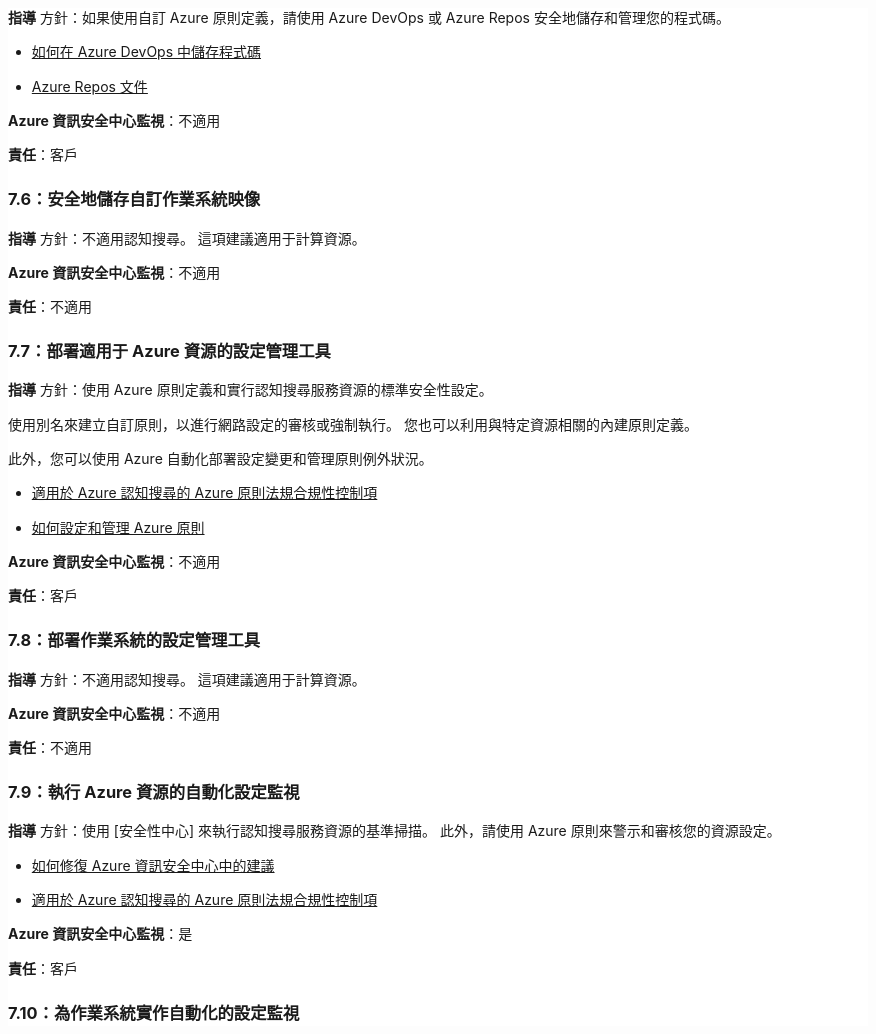 **指導** 方針：如果使用自訂 Azure 原則定義，請使用 Azure DevOps 或 Azure Repos 安全地儲存和管理您的程式碼。

- [如何在 Azure DevOps 中儲存程式碼](/azure/devops/repos/git/gitworkflow)

- [Azure Repos 文件](/azure/devops/repos/index)

**Azure 資訊安全中心監視**：不適用

**責任**：客戶

### <a name="76-securely-store-custom-operating-system-images"></a>7.6：安全地儲存自訂作業系統映像

**指導** 方針：不適用認知搜尋。 這項建議適用于計算資源。

**Azure 資訊安全中心監視**：不適用

**責任**：不適用

### <a name="77-deploy-configuration-management-tools-for-azure-resources"></a>7.7：部署適用于 Azure 資源的設定管理工具

**指導** 方針：使用 Azure 原則定義和實行認知搜尋服務資源的標準安全性設定。 

使用別名來建立自訂原則，以進行網路設定的審核或強制執行。 您也可以利用與特定資源相關的內建原則定義。 

此外，您可以使用 Azure 自動化部署設定變更和管理原則例外狀況。 

- [適用於 Azure 認知搜尋的 Azure 原則法規合規性控制項](./security-controls-policy.md)

- [如何設定和管理 Azure 原則](../governance/policy/tutorials/create-and-manage.md)

**Azure 資訊安全中心監視**：不適用

**責任**：客戶

### <a name="78-deploy-configuration-management-tools-for-operating-systems"></a>7.8：部署作業系統的設定管理工具

**指導** 方針：不適用認知搜尋。 這項建議適用于計算資源。

**Azure 資訊安全中心監視**：不適用

**責任**：不適用

### <a name="79-implement-automated-configuration-monitoring-for-azure-resources"></a>7.9：執行 Azure 資源的自動化設定監視

**指導** 方針：使用 [安全性中心] 來執行認知搜尋服務資源的基準掃描。  此外，請使用 Azure 原則來警示和審核您的資源設定。 

- [如何修復 Azure 資訊安全中心中的建議](../security-center/security-center-remediate-recommendations.md)

- [適用於 Azure 認知搜尋的 Azure 原則法規合規性控制項](./security-controls-policy.md)

**Azure 資訊安全中心監視**：是

**責任**：客戶

### <a name="710-implement-automated-configuration-monitoring-for-operating-systems"></a>7.10：為作業系統實作自動化的設定監視
